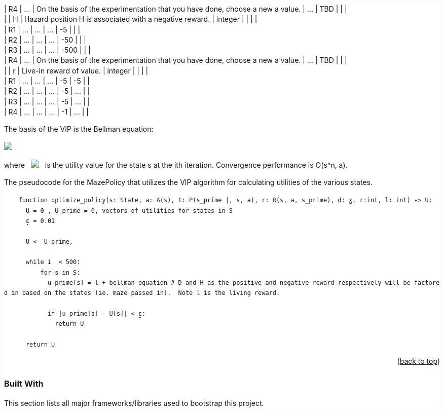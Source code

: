 | R4          | ...      | On the basis of the experimentation that you have done, choose a new a value.                                                                           | ... | TBD         |            |                             |   
|             | H        | Hazard position H is associated with a negative reward.                                                                                                 | integer |             |            |                             |   
| R1          | ...      | ...                                                                                                                                                     | ... | -5          |            |                             |   
| R2          | ...      | ...                                                                                                                                                     | ... | -50         |            |                             |   
| R3          | ...      | ...                                                                                                                                                     | ... | -500        |            |                             |   
| R4          | ...      | On the basis of the experimentation that you have done, choose a new a value.                                                                           | ... | TBD         |            |                             |   
|             | r        | Live-in reward of value.                                                                                                                                | integer |             |            |                             |   
| R1          | ...      | ...                                                                                                                                                     | ... | -5          |     -5       |                             |   
| R2          | ...      | ...                                                                                                                                                     | ... | -5          |   ...         |                             |   
| R3          | ...      | ...                                                                                                                                                     | ... | -5          |     ...       |                             |   
| R4          | ...      | ...                                                                                                                                                     | ... | -1          |   ...         |                             |   


The basis of the VIP is the Bellman equation:

<img src="https://latex.codecogs.com/gif.latex?U_{t+1} \leftarrow \underset{a \in A(s)}{max}\sum_{s'}P(s' \,|\, s, a)[R(s, a, s') + \gamma{U_i}(s')]" />

where &nbsp; <img src="https://latex.codecogs.com/gif.latex?U_{t+1}"> &nbsp; is the utility value for the state s at the ith iteration.  Convergence performance is O(s^n, a).


The pseudocode for the MazePolicy that utilizes the VIP algorithm for calculating utilities of the various states.
```shell
    function optimize_policy(s: State, a: A(s), t: P(s_prime |, s, a), r: R(s, a, s_prime), d: ɣ, r:int, l: int) -> U:
      U = 0 , U_prime = 0, vectors of utilities for states in S
      ɛ̝ = 0.01
       
      U <- U_prime, 
        
      while i  < 500:
          for s in S:
            u_prime[s] = l + bellman_equation # D and H as the positive and negative reward respectively will be factored in based on the states (ie. maze passed in).  Note l is the living reward.
            
            if |u_prime[s] - U[s]| < ɛ̝:
              return U
      
      return U
````

<p align="right">(<a href="#readme-top">back to top</a>)</p>

### Built With

This section lists all major frameworks/libraries used to bootstrap this project.
